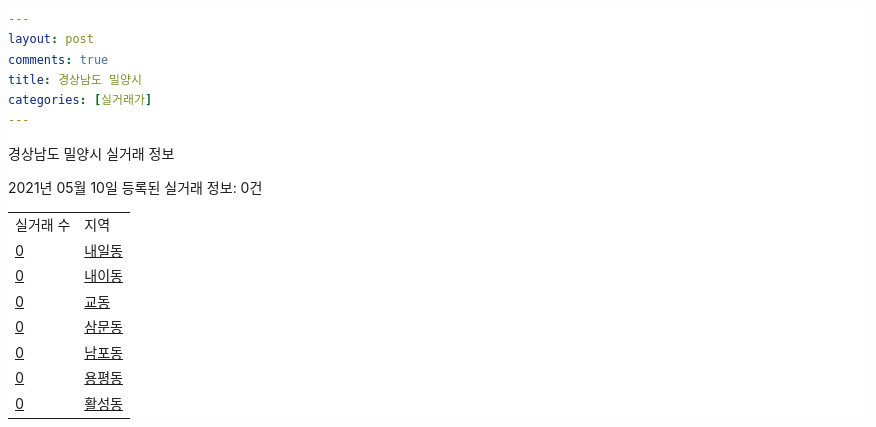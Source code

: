 ```yaml
---
layout: post
comments: true
title: 경상남도 밀양시
categories: [실거래가]
---
```


경상남도 밀양시 실거래 정보

2021년 05월 10일 등록된 실거래 정보: 0건


<table>
  <tr>
    <td>실거래 수</td>
    <td>지역</td>
  </tr>

  
  <tr>
    <td><a href="4827010100.html">0</a></td>
    <td><a href="4827010100.html">내일동</a></td>
  </tr>
    

  <tr>
    <td><a href="4827010200.html">0</a></td>
    <td><a href="4827010200.html">내이동</a></td>
  </tr>
    

  <tr>
    <td><a href="4827010300.html">0</a></td>
    <td><a href="4827010300.html">교동</a></td>
  </tr>
    

  <tr>
    <td><a href="4827010400.html">0</a></td>
    <td><a href="4827010400.html">삼문동</a></td>
  </tr>
    

  <tr>
    <td><a href="4827010500.html">0</a></td>
    <td><a href="4827010500.html">남포동</a></td>
  </tr>
    

  <tr>
    <td><a href="4827010600.html">0</a></td>
    <td><a href="4827010600.html">용평동</a></td>
  </tr>
    

  <tr>
    <td><a href="4827010700.html">0</a></td>
    <td><a href="4827010700.html">활성동</a></td>
  </tr>
    
